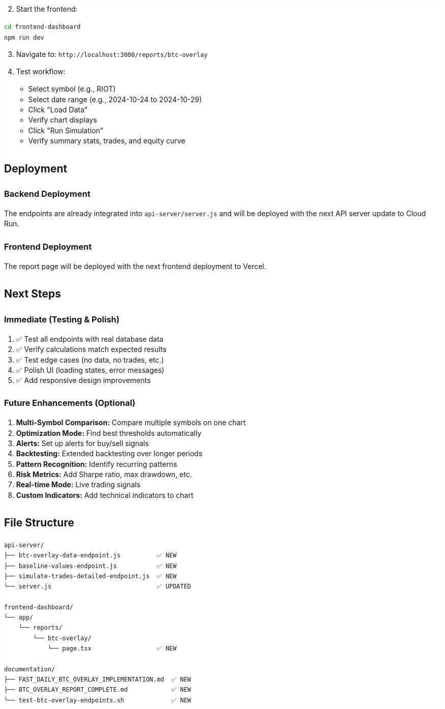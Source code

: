 2. Start the frontend:
```bash
cd frontend-dashboard
npm run dev
```

3. Navigate to: `http://localhost:3000/reports/btc-overlay`

4. Test workflow:
   - Select symbol (e.g., RIOT)
   - Select date range (e.g., 2024-10-24 to 2024-10-29)
   - Click "Load Data"
   - Verify chart displays
   - Click "Run Simulation"
   - Verify summary stats, trades, and equity curve

## Deployment

### Backend Deployment
The endpoints are already integrated into `api-server/server.js` and will be deployed with the next API server update to Cloud Run.

### Frontend Deployment
The report page will be deployed with the next frontend deployment to Vercel.

## Next Steps

### Immediate (Testing & Polish)
1. ✅ Test all endpoints with real database data
2. ✅ Verify calculations match expected results
3. ✅ Test edge cases (no data, no trades, etc.)
4. ✅ Polish UI (loading states, error messages)
5. ✅ Add responsive design improvements

### Future Enhancements (Optional)
1. **Multi-Symbol Comparison:** Compare multiple symbols on one chart
2. **Optimization Mode:** Find best thresholds automatically
3. **Alerts:** Set up alerts for buy/sell signals
4. **Backtesting:** Extended backtesting over longer periods
5. **Pattern Recognition:** Identify recurring patterns
6. **Risk Metrics:** Add Sharpe ratio, max drawdown, etc.
7. **Real-time Mode:** Live trading signals
8. **Custom Indicators:** Add technical indicators to chart

## File Structure

```
api-server/
├── btc-overlay-data-endpoint.js          ✅ NEW
├── baseline-values-endpoint.js           ✅ NEW
├── simulate-trades-detailed-endpoint.js  ✅ NEW
└── server.js                             ✅ UPDATED

frontend-dashboard/
└── app/
    └── reports/
        └── btc-overlay/
            └── page.tsx                  ✅ NEW

documentation/
├── FAST_DAILY_BTC_OVERLAY_IMPLEMENTATION.md  ✅ NEW
├── BTC_OVERLAY_REPORT_COMPLETE.md            ✅ NEW
└── test-btc-overlay-endpoints.sh             ✅ NEW
```